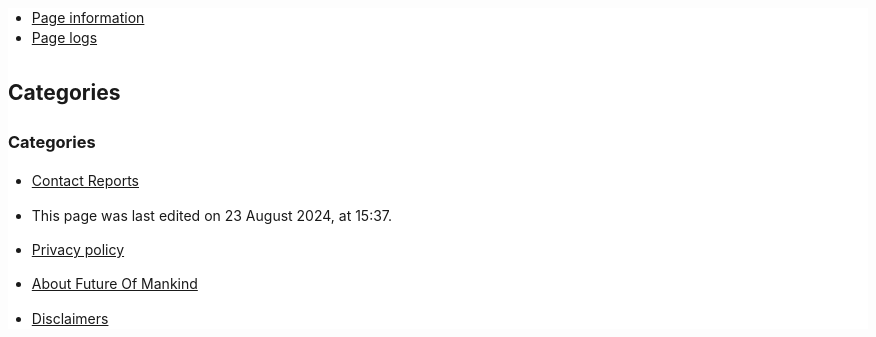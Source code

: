   * [Page information](https://www.futureofmankind.co.uk/Billy_Meier/</w/index.php?title=Contact_Report_312&action=info> "More information about this page")
  * [Page logs](https://www.futureofmankind.co.uk/Billy_Meier/</w/index.php?title=Special:Log&page=Contact+Report+312>)


## Categories
### Categories
  * [Contact Reports](https://www.futureofmankind.co.uk/Billy_Meier/</Billy_Meier/Category:Contact_Reports> "Category:Contact Reports")


  * This page was last edited on 23 August 2024, at 15:37.


  * [Privacy policy](https://www.futureofmankind.co.uk/Billy_Meier/</Billy_Meier/Future_Of_Mankind:Privacy_policy>)
  * [About Future Of Mankind](https://www.futureofmankind.co.uk/Billy_Meier/</Billy_Meier/Future_Of_Mankind:About>)
  * [Disclaimers](https://www.futureofmankind.co.uk/Billy_Meier/</Billy_Meier/Future_Of_Mankind:General_disclaimer>)


